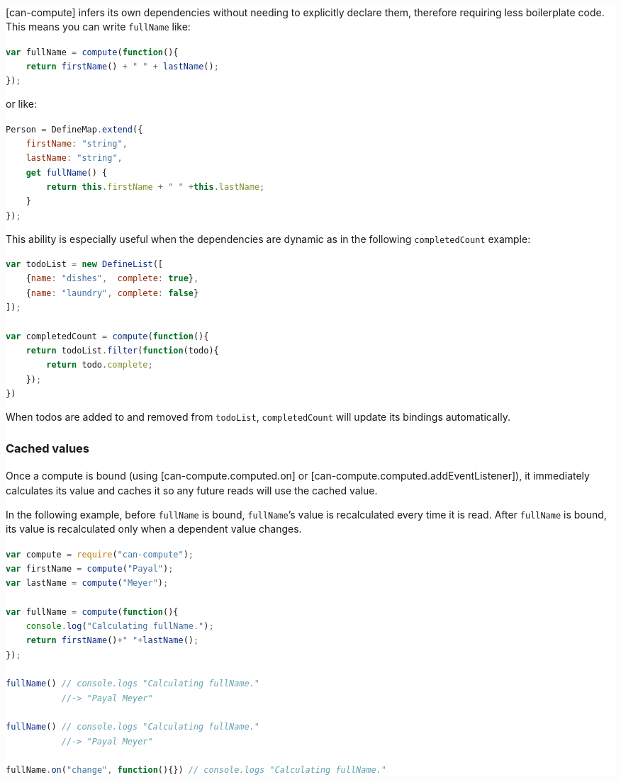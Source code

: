 [can-compute] infers its own dependencies without needing to explicitly declare them, therefore requiring less boilerplate code. This means you can write `fullName` like:

```js
var fullName = compute(function(){
    return firstName() + " " + lastName();
});
```

or like:

```js
Person = DefineMap.extend({
    firstName: "string",
    lastName: "string",
    get fullName() {
        return this.firstName + " " +this.lastName;
    }
});
```

This ability is especially useful when the dependencies are dynamic as in the
following `completedCount` example:


```js
var todoList = new DefineList([
    {name: "dishes",  complete: true},
    {name: "laundry", complete: false}
]);

var completedCount = compute(function(){
    return todoList.filter(function(todo){
        return todo.complete;
    });
})
```

When todos are added to and removed from `todoList`, `completedCount`
will update its bindings automatically.


### Cached values

Once a compute is bound (using [can-compute.computed.on] or [can-compute.computed.addEventListener]), it immediately calculates its
value and caches it so any future reads will use the cached value.

In the following example, before `fullName` is bound,
`fullName`’s value is recalculated every time it is read.  After `fullName` is bound,
its value is recalculated only when a dependent value changes.

```js
var compute = require("can-compute");
var firstName = compute("Payal");
var lastName = compute("Meyer");

var fullName = compute(function(){
    console.log("Calculating fullName.");
    return firstName()+" "+lastName();
});

fullName() // console.logs "Calculating fullName."
           //-> "Payal Meyer"

fullName() // console.logs "Calculating fullName."
           //-> "Payal Meyer"

fullName.on("change", function(){}) // console.logs "Calculating fullName."

```